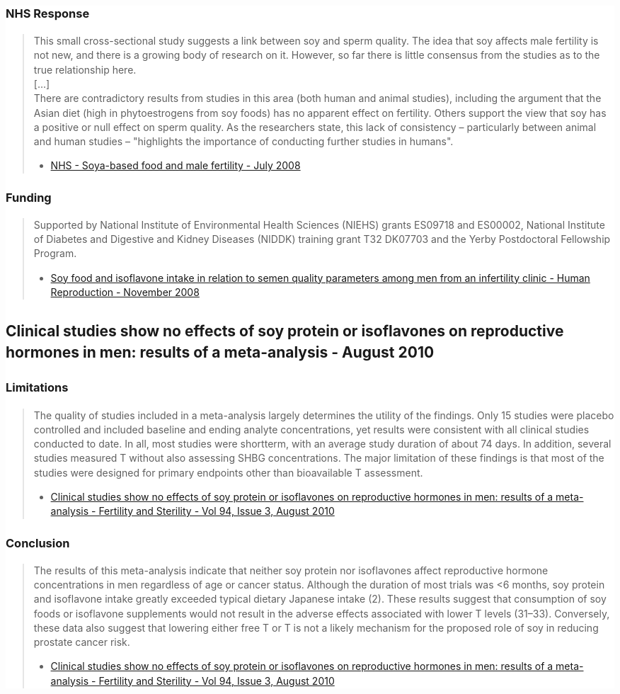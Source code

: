 ### NHS Response

> This small cross-sectional study suggests a link between soy and sperm quality. The idea that soy affects male fertility is not new, and there is a growing body of research on it. However, so far there is little consensus from the studies as to the true relationship here.  
> [...]  
> There are contradictory results from studies in this area (both human and animal studies), including the argument that the Asian diet (high in phytoestrogens from soy foods) has no apparent effect on fertility. Others support the view that soy has a positive or null effect on sperm quality. As the researchers state, this lack of consistency – particularly between animal and human studies – "highlights the importance of conducting further studies in humans".  
> - [NHS - Soya-based food and male fertility - July 2008](https://web.archive.org/web/20181004215016/https://www.nhs.uk/news/pregnancy-and-child/soya-based-food-and-male-fertility/)

### Funding

> Supported by National Institute of Environmental Health Sciences (NIEHS) grants ES09718 and ES00002, National Institute of Diabetes and Digestive and Kidney Diseases (NIDDK) training grant T32 DK07703 and the Yerby Postdoctoral Fellowship Program.  
> - [Soy food and isoflavone intake in relation to semen quality parameters among men from an infertility clinic - Human Reproduction - November 2008](https://web.archive.org/web/20171107234742/https://academic.oup.com/humrep/article/23/11/2584/2913898)

## Clinical studies show no effects of soy protein or isoflavones on reproductive hormones in men: results of a meta-analysis - August 2010

### Limitations
> The quality of studies included in a meta-analysis largely determines the utility of the findings. Only 15 studies were placebo controlled and included baseline and ending analyte concentrations, yet results were consistent with all clinical studies conducted to date. In all, most studies were shortterm, with an average study duration of about 74 days. In addition, several studies measured T without also assessing SHBG concentrations. The major limitation of these findings is that most of the studies were designed for primary endpoints other than bioavailable T assessment.  
> - [Clinical studies show no effects of soy protein or isoflavones on reproductive hormones in men: results of a meta-analysis - Fertility and Sterility - Vol 94, Issue 3, August 2010](http://web.archive.org/web/20190923192138/https://www.fertstert.org/article/S0015-0282(09)00966-2/pdf)

### Conclusion
> The results of this meta-analysis indicate that neither soy protein nor isoflavones affect reproductive hormone concentrations in men regardless of age or cancer status. Although the duration of most trials was <6 months, soy protein and isoflavone intake greatly exceeded typical dietary Japanese intake (2). These results suggest that consumption of soy foods or isoflavone supplements would not result in the adverse effects associated with lower T levels (31–33). Conversely, these data also suggest that lowering either free T or T is not a likely mechanism for the proposed role of soy in reducing prostate cancer risk.  
> - [Clinical studies show no effects of soy protein or isoflavones on reproductive hormones in men: results of a meta-analysis - Fertility and Sterility - Vol 94, Issue 3, August 2010](http://web.archive.org/web/20190923192138/https://www.fertstert.org/article/S0015-0282(09)00966-2/pdf)
